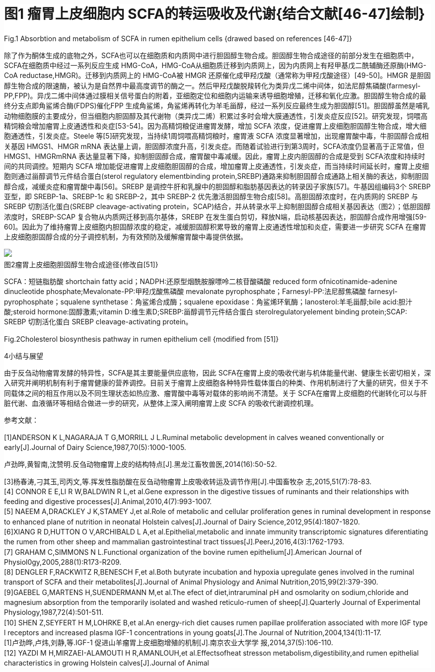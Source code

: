 # 图1 瘤胃上皮细胞内 SCFA的转运吸收及代谢{结合文献[46-47]绘制}

Fig.1 Absorbtion and metabolism of SCFA in rumen epithelium cells {drawed based on references [46-47]}

除了作为酮体生成的底物之外，SCFA也可以在细胞质和内质网中进行胆固醇生物合成。胆固醇生物合成途径的前部分发生在细胞质中，SCFA在细胞质中经过一系列反应生成 HMG-CoA，HMG-CoA从细胞质迁移到内质网上，因为内质网上有羟甲基戊二酰辅酶还原酶(HMG-CoA reductase,HMGR)。迁移到内质网上的 HMG-CoA被 HMGR 还原催化成甲羟戊酸（通常称为甲羟戊酸途径）[49-50]。HMGR 是胆固醇生物合成的限速酶，被认为是自然界中最高度调节的酶之一。然后甲羟戊酸脱羧转化为类异戊二烯中间体，如法尼醇焦磷酸(farmesyl-PP,FPP)。异戊二烯中间体通过膜相关信号蛋白的附着，亚细胞定位和细胞内运输来诱导细胞增殖，迁移和氧化应激。胆固醇生物合成的最终分支点即角鲨烯合酶(FDPS)催化FPP 生成角鲨烯，角鲨烯再转化为羊毛甾醇，经过一系列反应最终生成为胆固醇[51]。胆固醇虽然是哺乳动物细胞膜的主要成分，但当细胞内胆固醇及其代谢物（类异戊二烯）积累过多时会增大膜通透性，引发炎症反应[52]。研究发现，饲喂高精饲粮会增加瘤胃上皮通透性和炎症[53-54]。因为高精饲粮促进瘤胃发酵，增加 SCFA 浓度，促进瘤胃上皮细胞胆固醇生物合成，增大细胞通透性，引发炎症。Steele 等[5]研究发现，当持续1周饲喂高精饲粮时，瘤胃液 SCFA 浓度显著增加，出现瘤胃酸中毒，牛胆固醇合成相关基因 HMGS1、HMGR mRNA 表达量上调，胆固醇浓度升高，引发炎症。而随着试验进行到第3周时，SCFA浓度仍显著高于正常值，但HMGS1、HMGRmRNA 表达量显著下降，抑制胆固醇合成，瘤胃酸中毒减缓。因此，瘤胃上皮内胆固醇的合成是受到 SCFA浓度和持续时间的共同调控。短期内 SCFA 增加能促进瘤胃上皮细胞胆固醇的合成，增加瘤胃上皮通透性，引发炎症，而当持续时间延长时，瘤胃上皮细胞则通过甾醇调节元件结合蛋白(sterol regulatory elementbinding protein,SREBP)通路来抑制胆固醇合成通路上相关酶的表达，抑制胆固醇合成，减缓炎症和瘤胃酸中毒[56]。SREBP 是调控牛肝和乳腺中的胆固醇和脂肪基因表达的转录因子家族[57]。牛基因组编码3个 SREBP亚型，即 SREBP-1a、SREBP-1c 和 SREBP-2，其中 SREBP-2 优先激活胆固醇生物合成[58]。高胆固醇浓度时，在内质网的 SREBP 与 SREBP 切割活化蛋白(SREBP cleavage-activating protein，SCAP)结合，并从转录水平上抑制胆固醇合成相关基因表达（图2）；低胆固醇浓度时，SREBP-SCAP 复合物从内质网迁移到高尔基体，SREBP 在发生蛋白剪切，释放N端，启动核基因表达，胆固醇合成作用增强[59-60]。因此为了维持瘤胃上皮细胞内胆固醇浓度的稳定，减缓胆固醇积累导致的瘤胃上皮通透性增加和炎症，需要进一步研究 SCFA 在瘤胃上皮细胞胆固醇合成的分子调控机制，为有效预防及缓解瘤胃酸中毒提供依据。

![](images/4315ea94e616317a24ae46a663f7722e2d89fd2ec3a34243bdb0d86b482c0255.jpg)  
图2瘤胃上皮细胞胆固醇生物合成途径{修改自[51]}

SCFA：短链脂肪酸 shortchain fatty acid；NADPH:还原型烟酰胺腺嘌呤二核苷酸磷酸 reduced form ofnicotinamide-adenine dinucleotide phosphate;Mevalonate-PP:甲羟戊酸焦磷酸 mevalonate pyrophosphate；Farnesyl-PP:法尼醇焦磷酸 farnesyl-pyrophosphate；squalene synthetase：角鲨烯合成酶；squalene epoxidase：角鲨烯环氧酶；lanosterol:羊毛甾醇;bile acid:胆汁酸;steroid hormone:固醇激素;vitamin D:维生素D;SREBP:甾醇调节元件结合蛋白 sterolregulatoryelement binding protein;SCAP: SREBP 切割活化蛋白 SREBP cleavage-activating protein。

Fig.2Cholesterol biosynthesis pathway in rumen epithelium cell {modified from [51]}

4小结与展望

由于反刍动物瘤胃发酵的特异性，SCFA是其主要能量供应底物，因此 SCFA在瘤胃上皮的吸收代谢与机体能量代谢、健康生长密切相关，深入研究并阐明机制有利于瘤胃健康的营养调控。目前关于瘤胃上皮细胞各种特异性载体蛋白的种类、作用机制进行了大量的研究，但关于不同载体之间的相互作用以及不同生理状态如热应激、瘤胃酸中毒等对载体的影响尚不清楚。关于 SCFA在瘤胃上皮细胞的代谢转化可以与肝脏代谢、血液循环等相结合做进一步的研究，从整体上深入阐明瘤胃上皮 SCFA 的吸收代谢调控机理。

参考文献：

[1]ANDERSON K L,NAGARAJA T G,MORRILL J L.Ruminal metabolic development in calves weaned conventionally or early[J].Journal of Dairy Science,1987,70(5):1000-1005.

卢劲晔,黄智南,沈赞明.反刍动物瘤胃上皮的结构特点[J].黑龙江畜牧兽医,2014(16):50-52.

[3]杨春涛,刁其玉,司丙文,等.挥发性脂肪酸在反刍动物瘤胃上皮吸收转运及调节作用[J].中国畜牧杂 志,2015,51(7):78-83.   
[4] CONNOR E E,LI R W,BALDWIN R L,et al.Gene expresson in the digestive tissues of ruminants and their relationships with feeding and digestive processes[J].Animal,2010,4(7):993-1007.   
[5] NAEEM A,DRACKLEY J K,STAMEY J,et al.Role of metabolic and cellular proliferation genes in ruminal development in response to enhanced plane of nutrition in neonatal Holstein calves[J].Journal of Dairy Science,2012,95(4):1807-1820.   
[6]XIANG R D,HUTTON O V,ARCHIBALD L A,et al.Epithelial,metabolic and innate immunity transcriptomic signatures diferentiating the rumen from other sheep and mammalian gastrointestinal tract tissues[J].PeerJ,2016,4(3):1762-1793.   
[7] GRAHAM C,SIMMONS N L.Functional organization of the bovine rumen epithelium[J].American Journal of Physiol0gy,2005,288(1):R173-R209.   
[8] DENGLER F,RACKWITZ R,BENESCH F,et al.Both butyrate incubation and hypoxia upregulate genes involved in the ruminal transport of SCFA and their metabolites[J].Journal of Animal Physiology and Animal Nutrition,2015,99(2):379-390.   
[9]GAEBEL G,MARTENS H,SUENDERMANN M,et al.The efect of diet,intraruminal pH and osmolarity on sodium,chloride and magnesium absorption from the temporarily isolated and washed reticulo-rumen of sheep[J].Quarterly Journal of Experimental Physiology,1987,72(4):501-511.   
[10] SHEN Z,SEYFERT H M,LOHRKE B,et al.An energy-rich diet causes rumen papillae proliferation associated with more IGF type l receptors and increased plasma IGF-1 concentrations in young goats[J].The Journal of Nutrition,2004,134(1):11-17.   
[1]卢劲晔,卢炜,刘静,等.IGF-1 促进山羊瘤胃上皮细胞增殖的机制[J].南京农业大学学 报,2014,37(5):106-110.   
[12] YAZDI M H,MIRZAEI-ALAMOUTI H R,AMANLOUH,et al.Effectsofheat stresson metabolism,digestibility,and rumen epithelial characteristics in growing Holstein calves[J].Journal of Animal
